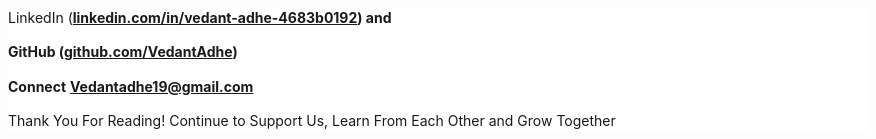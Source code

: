 LinkedIn ([**linkedin.com/in/vedant-adhe-4683b0192**](http://linkedin.com/in/vedant-adhe-4683b0192)**) and**

**GitHub (**[**github.com/VedantAdhe**](http://github.com/VedantAdhe)**)**

**Connect** [**Vedantadhe19@gmail.com**](mailto:Vedantadhe19@gmail.com)

Thank You For Reading! Continue to Support Us, Learn From Each Other and Grow Together